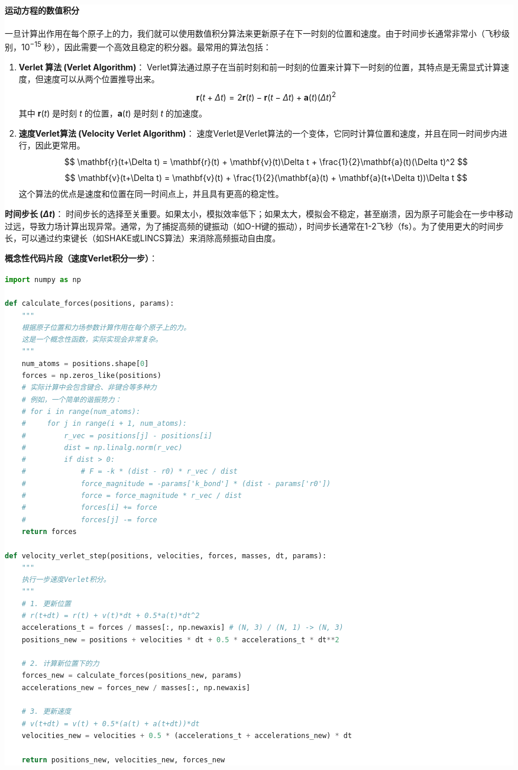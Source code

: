#### 运动方程的数值积分

一旦计算出作用在每个原子上的力，我们就可以使用数值积分算法来更新原子在下一时刻的位置和速度。由于时间步长通常非常小（飞秒级别，$10^{-15}$ 秒），因此需要一个高效且稳定的积分器。最常用的算法包括：

1.  **Verlet 算法 (Verlet Algorithm)**：
    Verlet算法通过原子在当前时刻和前一时刻的位置来计算下一时刻的位置，其特点是无需显式计算速度，但速度可以从两个位置推导出来。
    $$ \mathbf{r}(t+\Delta t) = 2\mathbf{r}(t) - \mathbf{r}(t-\Delta t) + \mathbf{a}(t) (\Delta t)^2 $$
    其中 $\mathbf{r}(t)$ 是时刻 $t$ 的位置，$\mathbf{a}(t)$ 是时刻 $t$ 的加速度。

2.  **速度Verlet算法 (Velocity Verlet Algorithm)**：
    速度Verlet是Verlet算法的一个变体，它同时计算位置和速度，并且在同一时间步内进行，因此更常用。
    $$ \mathbf{r}(t+\Delta t) = \mathbf{r}(t) + \mathbf{v}(t)\Delta t + \frac{1}{2}\mathbf{a}(t)(\Delta t)^2 $$
    $$ \mathbf{v}(t+\Delta t) = \mathbf{v}(t) + \frac{1}{2}(\mathbf{a}(t) + \mathbf{a}(t+\Delta t))\Delta t $$
    这个算法的优点是速度和位置在同一时间点上，并且具有更高的稳定性。

**时间步长 ($\Delta t$)**：
时间步长的选择至关重要。如果太小，模拟效率低下；如果太大，模拟会不稳定，甚至崩溃，因为原子可能会在一步中移动过远，导致力场计算出现异常。通常，为了捕捉高频的键振动（如O-H键的振动），时间步长通常在1-2飞秒（fs）。为了使用更大的时间步长，可以通过约束键长（如SHAKE或LINCS算法）来消除高频振动自由度。

**概念性代码片段（速度Verlet积分一步）**：

```python
import numpy as np

def calculate_forces(positions, params):
    """
    根据原子位置和力场参数计算作用在每个原子上的力。
    这是一个概念性函数，实际实现会非常复杂。
    """
    num_atoms = positions.shape[0]
    forces = np.zeros_like(positions)
    # 实际计算中会包含键合、非键合等多种力
    # 例如，一个简单的谐振势力：
    # for i in range(num_atoms):
    #     for j in range(i + 1, num_atoms):
    #         r_vec = positions[j] - positions[i]
    #         dist = np.linalg.norm(r_vec)
    #         if dist > 0:
    #             # F = -k * (dist - r0) * r_vec / dist
    #             force_magnitude = -params['k_bond'] * (dist - params['r0'])
    #             force = force_magnitude * r_vec / dist
    #             forces[i] += force
    #             forces[j] -= force
    return forces

def velocity_verlet_step(positions, velocities, forces, masses, dt, params):
    """
    执行一步速度Verlet积分。
    """
    # 1. 更新位置
    # r(t+dt) = r(t) + v(t)*dt + 0.5*a(t)*dt^2
    accelerations_t = forces / masses[:, np.newaxis] # (N, 3) / (N, 1) -> (N, 3)
    positions_new = positions + velocities * dt + 0.5 * accelerations_t * dt**2

    # 2. 计算新位置下的力
    forces_new = calculate_forces(positions_new, params)
    accelerations_new = forces_new / masses[:, np.newaxis]

    # 3. 更新速度
    # v(t+dt) = v(t) + 0.5*(a(t) + a(t+dt))*dt
    velocities_new = velocities + 0.5 * (accelerations_t + accelerations_new) * dt

    return positions_new, velocities_new, forces_new
```